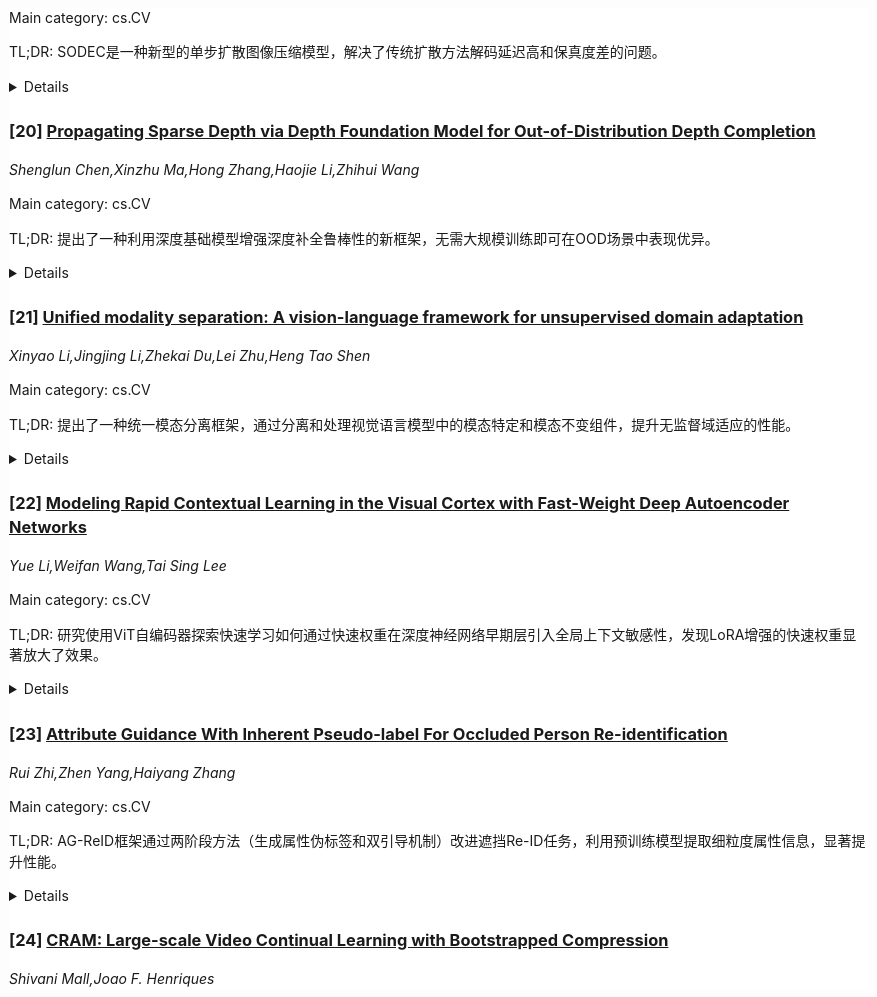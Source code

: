 Main category: cs.CV

TL;DR: SODEC是一种新型的单步扩散图像压缩模型，解决了传统扩散方法解码延迟高和保真度差的问题。


<details><summary>Details</summary></details>


### [20] [Propagating Sparse Depth via Depth Foundation Model for Out-of-Distribution Depth Completion](https://arxiv.org/abs/2508.04984)
*Shenglun Chen,Xinzhu Ma,Hong Zhang,Haojie Li,Zhihui Wang*

Main category: cs.CV

TL;DR: 提出了一种利用深度基础模型增强深度补全鲁棒性的新框架，无需大规模训练即可在OOD场景中表现优异。


<details><summary>Details</summary></details>


### [21] [Unified modality separation: A vision-language framework for unsupervised domain adaptation](https://arxiv.org/abs/2508.04987)
*Xinyao Li,Jingjing Li,Zhekai Du,Lei Zhu,Heng Tao Shen*

Main category: cs.CV

TL;DR: 提出了一种统一模态分离框架，通过分离和处理视觉语言模型中的模态特定和模态不变组件，提升无监督域适应的性能。


<details><summary>Details</summary></details>


### [22] [Modeling Rapid Contextual Learning in the Visual Cortex with Fast-Weight Deep Autoencoder Networks](https://arxiv.org/abs/2508.04988)
*Yue Li,Weifan Wang,Tai Sing Lee*

Main category: cs.CV

TL;DR: 研究使用ViT自编码器探索快速学习如何通过快速权重在深度神经网络早期层引入全局上下文敏感性，发现LoRA增强的快速权重显著放大了效果。


<details><summary>Details</summary></details>


### [23] [Attribute Guidance With Inherent Pseudo-label For Occluded Person Re-identification](https://arxiv.org/abs/2508.04998)
*Rui Zhi,Zhen Yang,Haiyang Zhang*

Main category: cs.CV

TL;DR: AG-ReID框架通过两阶段方法（生成属性伪标签和双引导机制）改进遮挡Re-ID任务，利用预训练模型提取细粒度属性信息，显著提升性能。


<details><summary>Details</summary></details>


### [24] [CRAM: Large-scale Video Continual Learning with Bootstrapped Compression](https://arxiv.org/abs/2508.05001)
*Shivani Mall,Joao F. Henriques*
